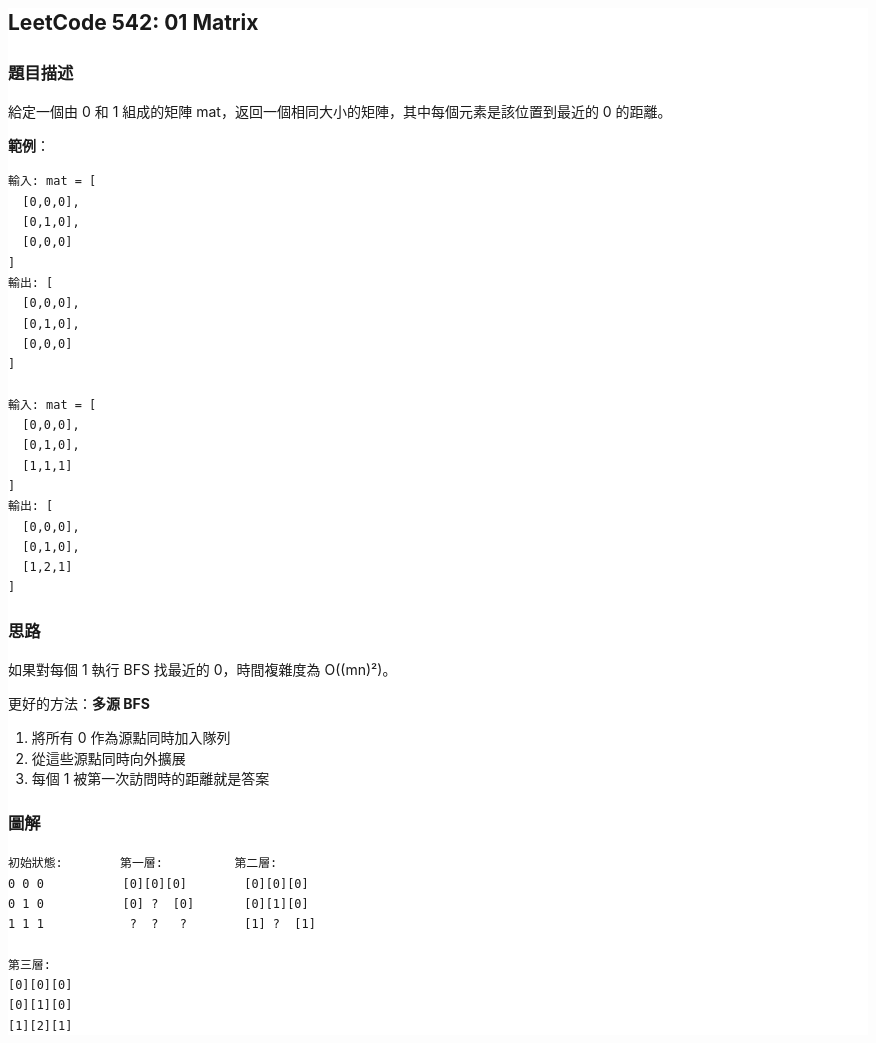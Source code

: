 
## LeetCode 542: 01 Matrix

### 題目描述

給定一個由 0 和 1 組成的矩陣 mat，返回一個相同大小的矩陣，其中每個元素是該位置到最近的 0 的距離。

**範例**：
```
輸入: mat = [
  [0,0,0],
  [0,1,0],
  [0,0,0]
]
輸出: [
  [0,0,0],
  [0,1,0],
  [0,0,0]
]

輸入: mat = [
  [0,0,0],
  [0,1,0],
  [1,1,1]
]
輸出: [
  [0,0,0],
  [0,1,0],
  [1,2,1]
]
```

### 思路

如果對每個 1 執行 BFS 找最近的 0，時間複雜度為 O((mn)²)。

更好的方法：**多源 BFS**
1. 將所有 0 作為源點同時加入隊列
2. 從這些源點同時向外擴展
3. 每個 1 被第一次訪問時的距離就是答案

### 圖解

```
初始狀態:        第一層:          第二層:
0 0 0           [0][0][0]        [0][0][0]
0 1 0           [0] ?  [0]       [0][1][0]
1 1 1            ?  ?   ?        [1] ?  [1]

第三層:
[0][0][0]
[0][1][0]
[1][2][1]
```
